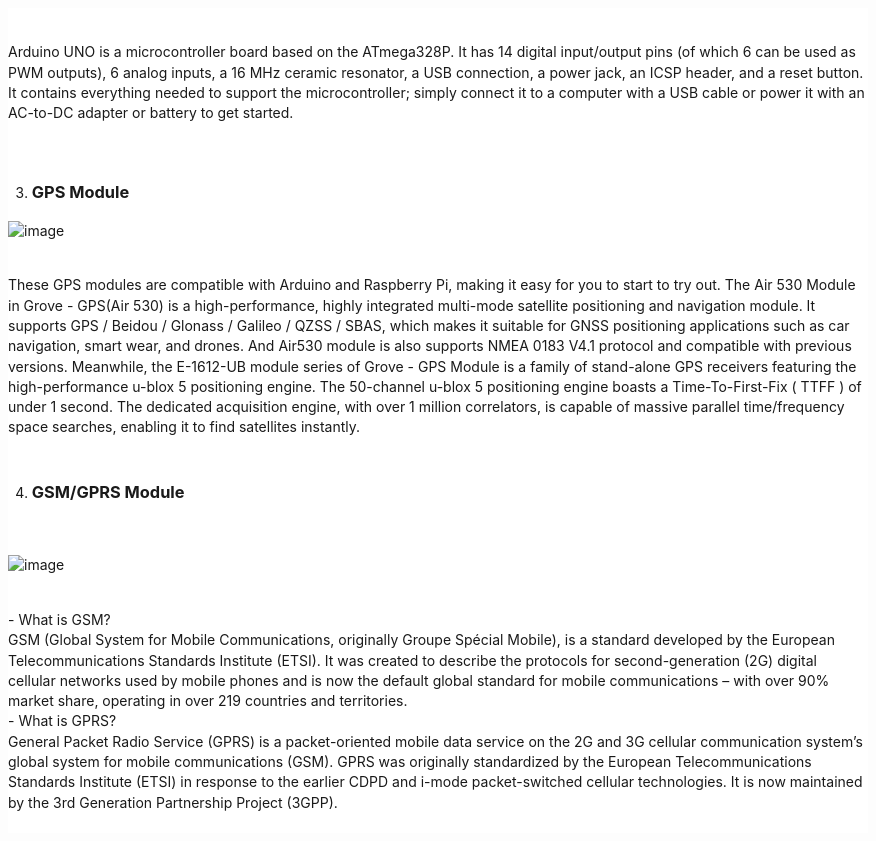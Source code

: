 <br>

Arduino UNO is a microcontroller board based on the ATmega328P. It has 14 digital input/output pins (of which 6 can be used as PWM outputs), 6 analog inputs, a 16 MHz ceramic resonator, a USB connection, a power jack, an ICSP header, and a reset button. It contains everything needed to support the microcontroller; simply connect it to a computer with a USB cable or power it with an AC-to-DC adapter or battery to get started.

<br>

3) ### GPS Module

![image](https://user-images.githubusercontent.com/85627085/235178820-0b356695-8667-4847-88ac-0c4257ed9e4a.png)

<br>
These GPS modules are compatible with Arduino and Raspberry Pi, making it easy for you to start to try out. The Air 530 Module in Grove - GPS(Air 530) is a high-performance, highly integrated multi-mode satellite positioning and navigation module. It supports GPS / Beidou / Glonass / Galileo / QZSS / SBAS, which makes it suitable for GNSS positioning applications such as car navigation, smart wear, and drones. And Air530 module is also supports NMEA 0183 V4.1 protocol and compatible with previous versions. Meanwhile, the E-1612-UB module series of Grove - GPS Module is a family of stand-alone GPS receivers featuring the high-performance u-blox 5 positioning engine. The 50-channel u-blox 5 positioning engine boasts a Time-To-First-Fix ( TTFF ) of under 1 second. The dedicated acquisition engine, with over 1 million correlators, is capable of massive parallel time/frequency space searches, enabling it to find satellites instantly.

<br>
<br>

4) ### GSM/GPRS Module <br>
<br>

![image](https://user-images.githubusercontent.com/85627085/235181834-9da83f7b-62f2-4f13-a14d-0e01c9c88718.png)



<br>
  - What is GSM? <br>
  GSM (Global System for Mobile Communications, originally Groupe Spécial Mobile), is a standard developed by the European Telecommunications Standards Institute (ETSI).
It was created to describe the protocols for second-generation (2G) digital cellular networks used by mobile phones and is now the default global standard for mobile communications – with over 90% market share, operating in over 219 countries and territories.
<br>
  - What is GPRS? <br>
  General Packet Radio Service (GPRS) is a packet-oriented mobile data service on the 2G and 3G cellular communication system’s global system for mobile communications (GSM). GPRS was originally standardized by the European Telecommunications Standards Institute (ETSI) in response to the earlier CDPD and i-mode packet-switched cellular technologies. It is now maintained by the 3rd Generation Partnership Project (3GPP).


<br>
<br>


